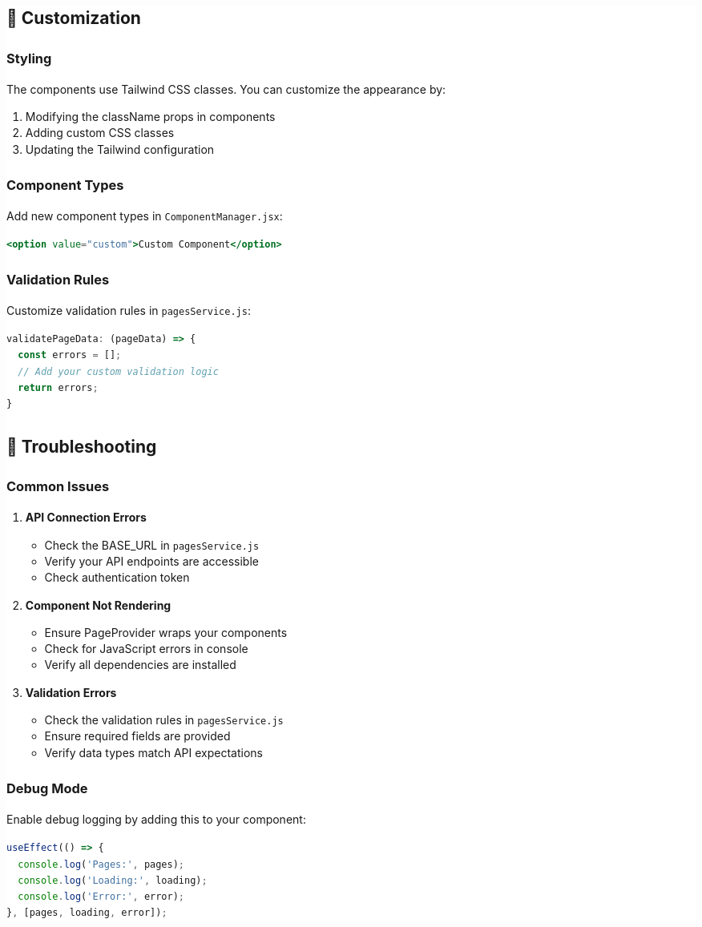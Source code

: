 ## 🎨 Customization

### Styling

The components use Tailwind CSS classes. You can customize the appearance by:

1. Modifying the className props in components
2. Adding custom CSS classes
3. Updating the Tailwind configuration

### Component Types

Add new component types in `ComponentManager.jsx`:

```jsx
<option value="custom">Custom Component</option>
```

### Validation Rules

Customize validation rules in `pagesService.js`:

```javascript
validatePageData: (pageData) => {
  const errors = [];
  // Add your custom validation logic
  return errors;
}
```

## 🐛 Troubleshooting

### Common Issues

1. **API Connection Errors**
   - Check the BASE_URL in `pagesService.js`
   - Verify your API endpoints are accessible
   - Check authentication token

2. **Component Not Rendering**
   - Ensure PageProvider wraps your components
   - Check for JavaScript errors in console
   - Verify all dependencies are installed

3. **Validation Errors**
   - Check the validation rules in `pagesService.js`
   - Ensure required fields are provided
   - Verify data types match API expectations

### Debug Mode

Enable debug logging by adding this to your component:

```jsx
useEffect(() => {
  console.log('Pages:', pages);
  console.log('Loading:', loading);
  console.log('Error:', error);
}, [pages, loading, error]);
```
